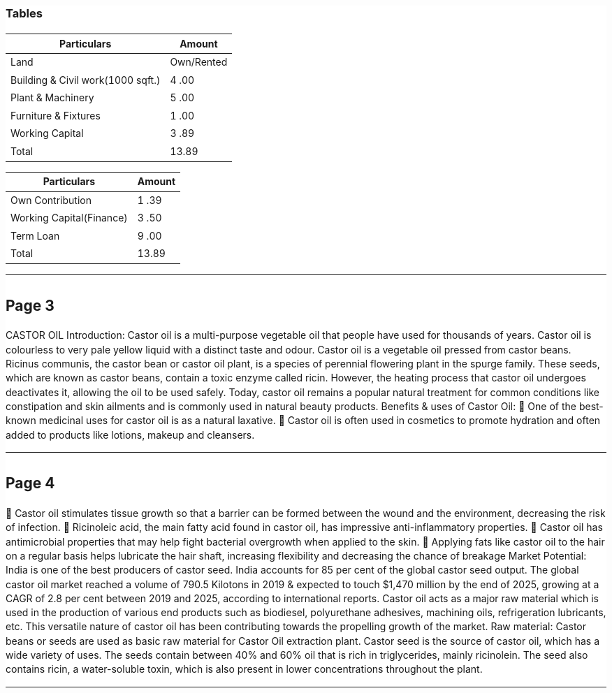 ### Tables

| Particulars | Amount |
|---|---|
| Land | Own/Rented |
| Building & Civil work(1000 sqft.) | 4 .00 |
| Plant & Machinery | 5 .00 |
| Furniture & Fixtures | 1 .00 |
| Working Capital | 3 .89 |
| Total | 13.89 |

| Particulars | Amount |
|---|---|
| Own Contribution | 1 .39 |
| Working Capital(Finance) | 3 .50 |
| Term Loan | 9 .00 |
| Total | 13.89 |

---

## Page 3

CASTOR OIL Introduction: Castor oil is a multi-purpose vegetable oil that people have used for thousands of years. Castor oil is colourless to very pale yellow liquid with a distinct taste and odour. Castor oil is a vegetable oil pressed from castor beans. Ricinus communis, the castor bean or castor oil plant, is a species of perennial flowering plant in the spurge family. These seeds, which are known as castor beans, contain a toxic enzyme called ricin. However, the heating process that castor oil undergoes deactivates it, allowing the oil to be used safely. Today, castor oil remains a popular natural treatment for common conditions like constipation and skin ailments and is commonly used in natural beauty products. Benefits & uses of Castor Oil:  One of the best-known medicinal uses for castor oil is as a natural laxative.  Castor oil is often used in cosmetics to promote hydration and often added to products like lotions, makeup and cleansers.

---

## Page 4

 Castor oil stimulates tissue growth so that a barrier can be formed between the wound and the environment, decreasing the risk of infection.  Ricinoleic acid, the main fatty acid found in castor oil, has impressive anti-inflammatory properties.  Castor oil has antimicrobial properties that may help fight bacterial overgrowth when applied to the skin.  Applying fats like castor oil to the hair on a regular basis helps lubricate the hair shaft, increasing flexibility and decreasing the chance of breakage Market Potential: India is one of the best producers of castor seed. India accounts for 85 per cent of the global castor seed output. The global castor oil market reached a volume of 790.5 Kilotons in 2019 & expected to touch $1,470 million by the end of 2025, growing at a CAGR of 2.8 per cent between 2019 and 2025, according to international reports. Castor oil acts as a major raw material which is used in the production of various end products such as biodiesel, polyurethane adhesives, machining oils, refrigeration lubricants, etc. This versatile nature of castor oil has been contributing towards the propelling growth of the market. Raw material: Castor beans or seeds are used as basic raw material for Castor Oil extraction plant. Castor seed is the source of castor oil, which has a wide variety of uses. The seeds contain between 40% and 60% oil that is rich in triglycerides, mainly ricinolein. The seed also contains ricin, a water-soluble toxin, which is also present in lower concentrations throughout the plant.

---